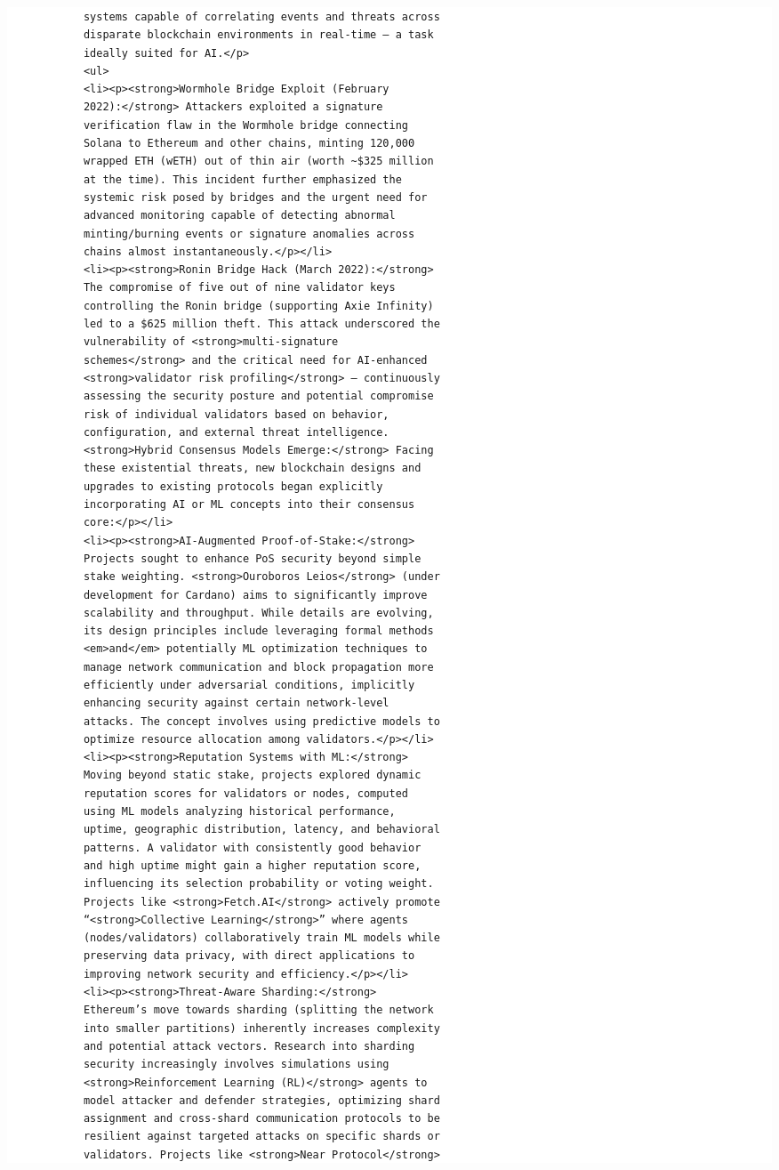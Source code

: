                 systems capable of correlating events and threats across
                disparate blockchain environments in real-time – a task
                ideally suited for AI.</p>
                <ul>
                <li><p><strong>Wormhole Bridge Exploit (February
                2022):</strong> Attackers exploited a signature
                verification flaw in the Wormhole bridge connecting
                Solana to Ethereum and other chains, minting 120,000
                wrapped ETH (wETH) out of thin air (worth ~$325 million
                at the time). This incident further emphasized the
                systemic risk posed by bridges and the urgent need for
                advanced monitoring capable of detecting abnormal
                minting/burning events or signature anomalies across
                chains almost instantaneously.</p></li>
                <li><p><strong>Ronin Bridge Hack (March 2022):</strong>
                The compromise of five out of nine validator keys
                controlling the Ronin bridge (supporting Axie Infinity)
                led to a $625 million theft. This attack underscored the
                vulnerability of <strong>multi-signature
                schemes</strong> and the critical need for AI-enhanced
                <strong>validator risk profiling</strong> – continuously
                assessing the security posture and potential compromise
                risk of individual validators based on behavior,
                configuration, and external threat intelligence.
                <strong>Hybrid Consensus Models Emerge:</strong> Facing
                these existential threats, new blockchain designs and
                upgrades to existing protocols began explicitly
                incorporating AI or ML concepts into their consensus
                core:</p></li>
                <li><p><strong>AI-Augmented Proof-of-Stake:</strong>
                Projects sought to enhance PoS security beyond simple
                stake weighting. <strong>Ouroboros Leios</strong> (under
                development for Cardano) aims to significantly improve
                scalability and throughput. While details are evolving,
                its design principles include leveraging formal methods
                <em>and</em> potentially ML optimization techniques to
                manage network communication and block propagation more
                efficiently under adversarial conditions, implicitly
                enhancing security against certain network-level
                attacks. The concept involves using predictive models to
                optimize resource allocation among validators.</p></li>
                <li><p><strong>Reputation Systems with ML:</strong>
                Moving beyond static stake, projects explored dynamic
                reputation scores for validators or nodes, computed
                using ML models analyzing historical performance,
                uptime, geographic distribution, latency, and behavioral
                patterns. A validator with consistently good behavior
                and high uptime might gain a higher reputation score,
                influencing its selection probability or voting weight.
                Projects like <strong>Fetch.AI</strong> actively promote
                “<strong>Collective Learning</strong>” where agents
                (nodes/validators) collaboratively train ML models while
                preserving data privacy, with direct applications to
                improving network security and efficiency.</p></li>
                <li><p><strong>Threat-Aware Sharding:</strong>
                Ethereum’s move towards sharding (splitting the network
                into smaller partitions) inherently increases complexity
                and potential attack vectors. Research into sharding
                security increasingly involves simulations using
                <strong>Reinforcement Learning (RL)</strong> agents to
                model attacker and defender strategies, optimizing shard
                assignment and cross-shard communication protocols to be
                resilient against targeted attacks on specific shards or
                validators. Projects like <strong>Near Protocol</strong>